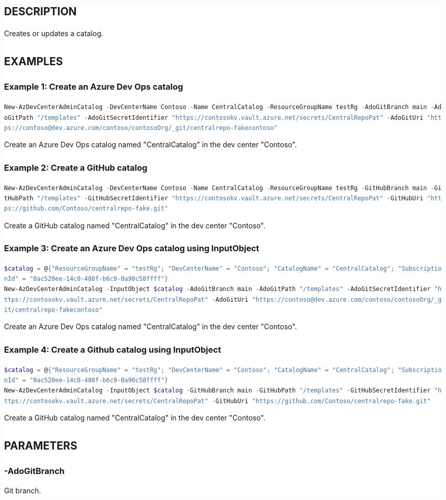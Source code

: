 ## DESCRIPTION
Creates or updates a catalog.

## EXAMPLES

### Example 1: Create an Azure Dev Ops catalog
```powershell
New-AzDevCenterAdminCatalog -DevCenterName Contoso -Name CentralCatalog -ResourceGroupName testRg -AdoGitBranch main -AdoGitPath "/templates" -AdoGitSecretIdentifier "https://contosokv.vault.azure.net/secrets/CentralRepoPat" -AdoGitUri "https://contoso@dev.azure.com/contoso/contosoOrg/_git/centralrepo-fakecontoso"
```

Create an Azure Dev Ops catalog named "CentralCatalog" in the dev center "Contoso".

### Example 2: Create a GitHub catalog
```powershell
New-AzDevCenterAdminCatalog -DevCenterName Contoso -Name CentralCatalog -ResourceGroupName testRg -GitHubBranch main -GitHubPath "/templates" -GitHubSecretIdentifier "https://contosokv.vault.azure.net/secrets/CentralRepoPat" -GitHubUri "https://github.com/Contoso/centralrepo-fake.git"
```

Create a GitHub catalog named "CentralCatalog" in the dev center "Contoso".

### Example 3: Create an Azure Dev Ops catalog using InputObject
```powershell
$catalog = @{"ResourceGroupName" = "testRg"; "DevCenterName" = "Contoso"; "CatalogName" = "CentralCatalog"; "SubscriptionId" = "0ac520ee-14c0-480f-b6c9-0a90c58ffff"}
New-AzDevCenterAdminCatalog -InputObject $catalog -AdoGitBranch main -AdoGitPath "/templates" -AdoGitSecretIdentifier "https://contosokv.vault.azure.net/secrets/CentralRepoPat" -AdoGitUri "https://contoso@dev.azure.com/contoso/contosoOrg/_git/centralrepo-fakecontoso"
```

Create an Azure Dev Ops catalog named "CentralCatalog" in the dev center "Contoso".

### Example 4: Create a Github catalog using InputObject
```powershell
$catalog = @{"ResourceGroupName" = "testRg"; "DevCenterName" = "Contoso"; "CatalogName" = "CentralCatalog"; "SubscriptionId" = "0ac520ee-14c0-480f-b6c9-0a90c58ffff"}
New-AzDevCenterAdminCatalog -InputObject $catalog -GitHubBranch main -GitHubPath "/templates" -GitHubSecretIdentifier "https://contosokv.vault.azure.net/secrets/CentralRepoPat" -GitHubUri "https://github.com/Contoso/centralrepo-fake.git"
```

Create a GitHub catalog named "CentralCatalog" in the dev center "Contoso".

## PARAMETERS

### -AdoGitBranch
Git branch.
